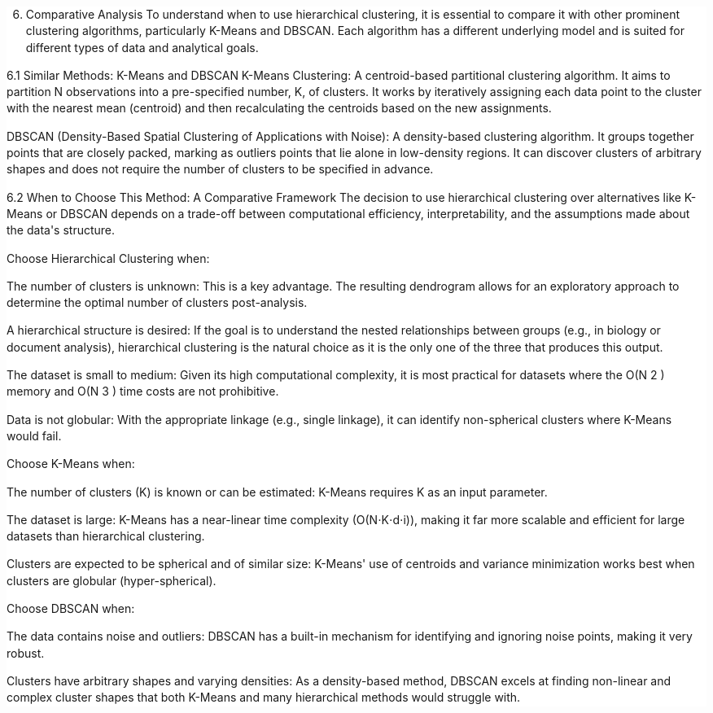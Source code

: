 6. Comparative Analysis
To understand when to use hierarchical clustering, it is essential to compare it with other prominent clustering algorithms, particularly K-Means and DBSCAN. Each algorithm has a different underlying model and is suited for different types of data and analytical goals.

6.1 Similar Methods: K-Means and DBSCAN
K-Means Clustering: A centroid-based partitional clustering algorithm. It aims to partition N observations into a pre-specified number, K, of clusters. It works by iteratively assigning each data point to the cluster with the nearest mean (centroid) and then recalculating the centroids based on the new assignments.

DBSCAN (Density-Based Spatial Clustering of Applications with Noise): A density-based clustering algorithm. It groups together points that are closely packed, marking as outliers points that lie alone in low-density regions. It can discover clusters of arbitrary shapes and does not require the number of clusters to be specified in advance.

6.2 When to Choose This Method: A Comparative Framework
The decision to use hierarchical clustering over alternatives like K-Means or DBSCAN depends on a trade-off between computational efficiency, interpretability, and the assumptions made about the data's structure.

Choose Hierarchical Clustering when:

The number of clusters is unknown: This is a key advantage. The resulting dendrogram allows for an exploratory approach to determine the optimal number of clusters post-analysis.

A hierarchical structure is desired: If the goal is to understand the nested relationships between groups (e.g., in biology or document analysis), hierarchical clustering is the natural choice as it is the only one of the three that produces this output.

The dataset is small to medium: Given its high computational complexity, it is most practical for datasets where the O(N 
2
 ) memory and O(N 
3
 ) time costs are not prohibitive.

Data is not globular: With the appropriate linkage (e.g., single linkage), it can identify non-spherical clusters where K-Means would fail.

Choose K-Means when:

The number of clusters (K) is known or can be estimated: K-Means requires K as an input parameter.

The dataset is large: K-Means has a near-linear time complexity (O(N⋅K⋅d⋅i)), making it far more scalable and efficient for large datasets than hierarchical clustering.

Clusters are expected to be spherical and of similar size: K-Means' use of centroids and variance minimization works best when clusters are globular (hyper-spherical).

Choose DBSCAN when:

The data contains noise and outliers: DBSCAN has a built-in mechanism for identifying and ignoring noise points, making it very robust.

Clusters have arbitrary shapes and varying densities: As a density-based method, DBSCAN excels at finding non-linear and complex cluster shapes that both K-Means and many hierarchical methods would struggle with.

